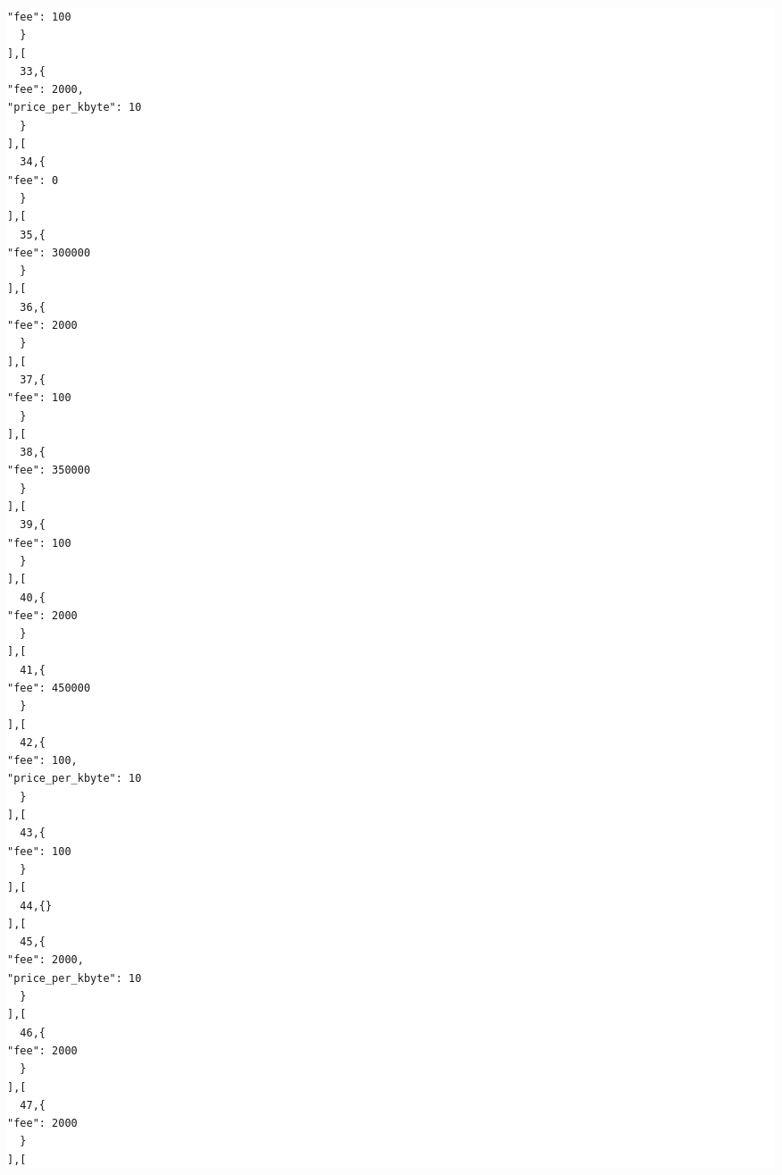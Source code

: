     "fee": 100
      }
    ],[
      33,{
    "fee": 2000,
    "price_per_kbyte": 10
      }
    ],[
      34,{
    "fee": 0
      }
    ],[
      35,{
    "fee": 300000
      }
    ],[
      36,{
    "fee": 2000
      }
    ],[
      37,{
    "fee": 100
      }
    ],[
      38,{
    "fee": 350000
      }
    ],[
      39,{
    "fee": 100
      }
    ],[
      40,{
    "fee": 2000
      }
    ],[
      41,{
    "fee": 450000
      }
    ],[
      42,{
    "fee": 100,
    "price_per_kbyte": 10
      }
    ],[
      43,{
    "fee": 100
      }
    ],[
      44,{}
    ],[
      45,{
    "fee": 2000,
    "price_per_kbyte": 10
      }
    ],[
      46,{
    "fee": 2000
      }
    ],[
      47,{
    "fee": 2000
      }
    ],[